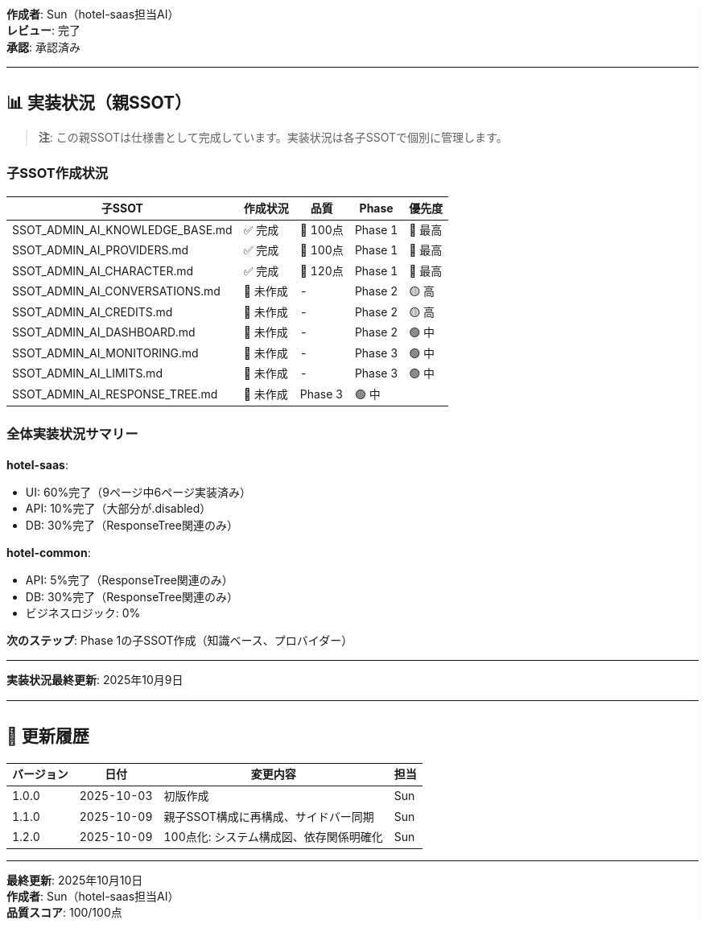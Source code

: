 
**作成者**: Sun（hotel-saas担当AI）  
**レビュー**: 完了  
**承認**: 承認済み

---

## 📊 実装状況（親SSOT）

> **注**: この親SSOTは仕様書として完成しています。実装状況は各子SSOTで個別に管理します。

### 子SSOT作成状況

| 子SSOT | 作成状況 | 品質 | Phase | 優先度 |
|--------|---------|------|-------|-------|
| SSOT_ADMIN_AI_KNOWLEDGE_BASE.md | ✅ 完成 | 🌟 100点 | Phase 1 | 🔴 最高 |
| SSOT_ADMIN_AI_PROVIDERS.md | ✅ 完成 | 🌟 100点 | Phase 1 | 🔴 最高 |
| SSOT_ADMIN_AI_CHARACTER.md | ✅ 完成 | 🌟 120点 | Phase 1 | 🔴 最高 |
| SSOT_ADMIN_AI_CONVERSATIONS.md | 🚧 未作成 | - | Phase 2 | 🟡 高 |
| SSOT_ADMIN_AI_CREDITS.md | 🚧 未作成 | - | Phase 2 | 🟡 高 |
| SSOT_ADMIN_AI_DASHBOARD.md | 🚧 未作成 | - | Phase 2 | 🟢 中 |
| SSOT_ADMIN_AI_MONITORING.md | 🚧 未作成 | - | Phase 3 | 🟢 中 |
| SSOT_ADMIN_AI_LIMITS.md | 🚧 未作成 | - | Phase 3 | 🟢 中 |
| SSOT_ADMIN_AI_RESPONSE_TREE.md | 🚧 未作成 | Phase 3 | 🟢 中 |

### 全体実装状況サマリー

**hotel-saas**:
- UI: 60%完了（9ページ中6ページ実装済み）
- API: 10%完了（大部分が.disabled）
- DB: 30%完了（ResponseTree関連のみ）

**hotel-common**:
- API: 5%完了（ResponseTree関連のみ）
- DB: 30%完了（ResponseTree関連のみ）
- ビジネスロジック: 0%

**次のステップ**: Phase 1の子SSOT作成（知識ベース、プロバイダー）

---

**実装状況最終更新**: 2025年10月9日

---

## 📝 更新履歴

| バージョン | 日付 | 変更内容 | 担当 |
|-----------|------|---------|------|
| 1.0.0 | 2025-10-03 | 初版作成 | Sun |
| 1.1.0 | 2025-10-09 | 親子SSOT構成に再構成、サイドバー同期 | Sun |
| 1.2.0 | 2025-10-09 | 100点化: システム構成図、依存関係明確化 | Sun |

---

**最終更新**: 2025年10月10日  
**作成者**: Sun（hotel-saas担当AI）  
**品質スコア**: 100/100点

